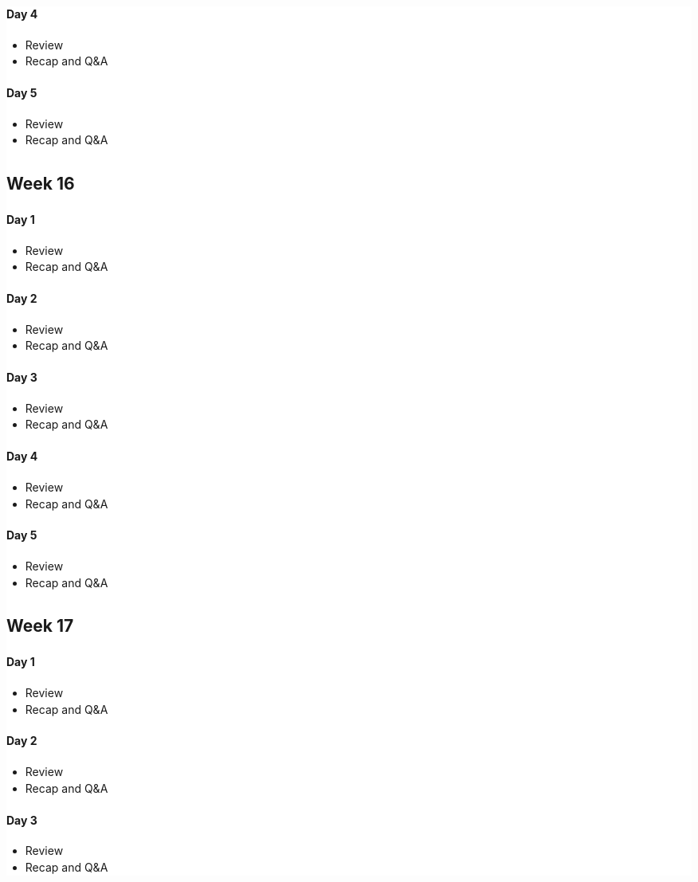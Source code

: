 #### Day 4

* Review
* Recap and Q\&A

#### Day 5

* Review
* Recap and Q\&A



## Week 16

#### Day 1

* Review
* Recap and Q\&A

#### Day 2

* Review
* Recap and Q\&A

#### Day 3

* Review
* Recap and Q\&A

#### Day 4

* Review
* Recap and Q\&A

#### Day 5

* Review
* Recap and Q\&A



## Week 17

#### Day 1

* Review
* Recap and Q\&A

#### Day 2

* Review
* Recap and Q\&A

#### Day 3

* Review
* Recap and Q\&A

